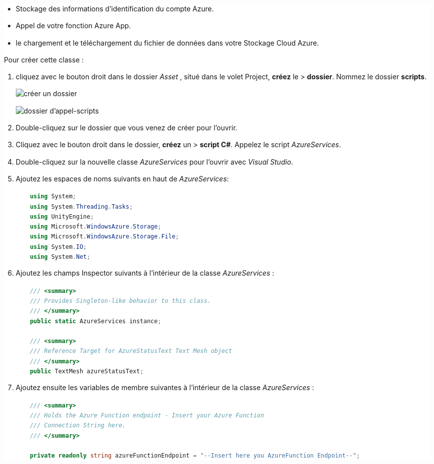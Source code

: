 -   Stockage des informations d’identification du compte Azure.

-   Appel de votre fonction Azure App.

-   le chargement et le téléchargement du fichier de données dans votre Stockage Cloud Azure.

Pour créer cette classe :

1.  cliquez avec le bouton droit dans le dossier *Asset* , situé dans le volet Project, **créez** le  >  **dossier**. Nommez le dossier **scripts**.

    ![créer un dossier](images/AzureLabs-Lab5-50.png)

    ![dossier d’appel-scripts](images/AzureLabs-Lab5-51.png)

2.  Double-cliquez sur le dossier que vous venez de créer pour l’ouvrir.

3.  Cliquez avec le bouton droit dans le dossier, **créez** un  >  **script C#**. Appelez le script *AzureServices*.

4.  Double-cliquez sur la nouvelle classe *AzureServices* pour l’ouvrir avec *Visual Studio*.

5.  Ajoutez les espaces de noms suivants en haut de *AzureServices*:

    ```csharp
        using System;
        using System.Threading.Tasks;
        using UnityEngine;
        using Microsoft.WindowsAzure.Storage;
        using Microsoft.WindowsAzure.Storage.File;
        using System.IO;
        using System.Net;
    ```

6.  Ajoutez les champs Inspector suivants à l’intérieur de la classe *AzureServices* :

    ```csharp
        /// <summary>
        /// Provides Singleton-like behavior to this class.
        /// </summary>
        public static AzureServices instance;

        /// <summary>
        /// Reference Target for AzureStatusText Text Mesh object
        /// </summary>
        public TextMesh azureStatusText;
    ```

7.  Ajoutez ensuite les variables de membre suivantes à l’intérieur de la classe *AzureServices* :

    ```csharp
        /// <summary>
        /// Holds the Azure Function endpoint - Insert your Azure Function
        /// Connection String here.
        /// </summary>

        private readonly string azureFunctionEndpoint = "--Insert here you AzureFunction Endpoint--";
